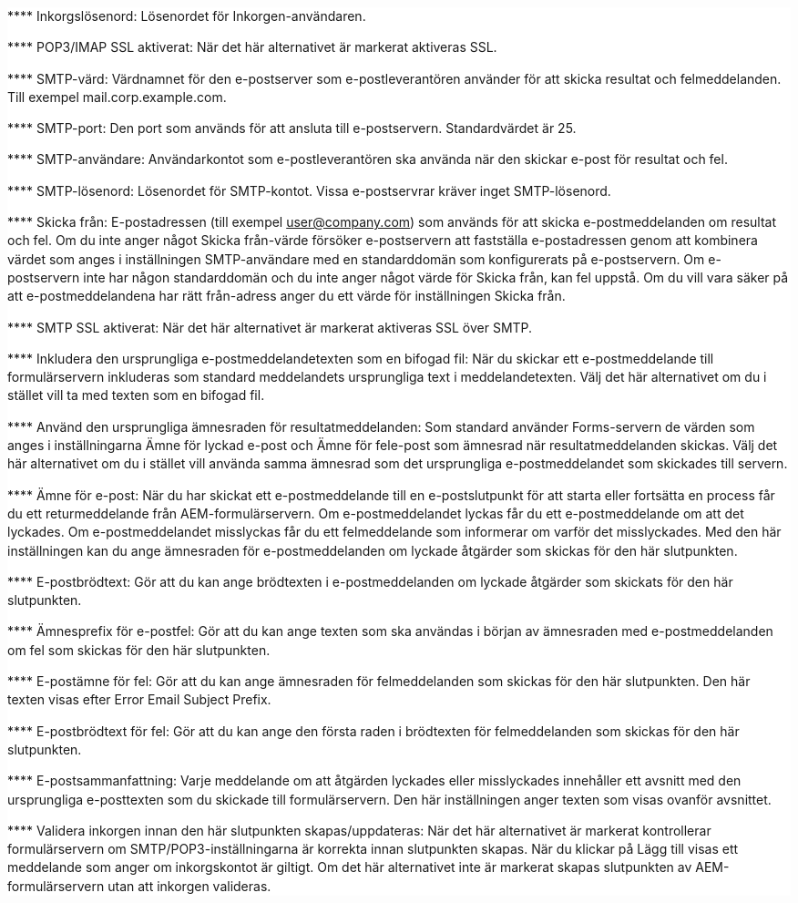 **** Inkorgslösenord: Lösenordet för Inkorgen-användaren.

**** POP3/IMAP SSL aktiverat: När det här alternativet är markerat aktiveras SSL.

**** SMTP-värd: Värdnamnet för den e-postserver som e-postleverantören använder för att skicka resultat och felmeddelanden. Till exempel mail.corp.example.com.

**** SMTP-port: Den port som används för att ansluta till e-postservern. Standardvärdet är 25.

**** SMTP-användare: Användarkontot som e-postleverantören ska använda när den skickar e-post för resultat och fel.

**** SMTP-lösenord: Lösenordet för SMTP-kontot. Vissa e-postservrar kräver inget SMTP-lösenord.

**** Skicka från: E-postadressen (till exempel user@company.com) som används för att skicka e-postmeddelanden om resultat och fel. Om du inte anger något Skicka från-värde försöker e-postservern att fastställa e-postadressen genom att kombinera värdet som anges i inställningen SMTP-användare med en standarddomän som konfigurerats på e-postservern. Om e-postservern inte har någon standarddomän och du inte anger något värde för Skicka från, kan fel uppstå. Om du vill vara säker på att e-postmeddelandena har rätt från-adress anger du ett värde för inställningen Skicka från.

**** SMTP SSL aktiverat: När det här alternativet är markerat aktiveras SSL över SMTP.

**** Inkludera den ursprungliga e-postmeddelandetexten som en bifogad fil: När du skickar ett e-postmeddelande till formulärservern inkluderas som standard meddelandets ursprungliga text i meddelandetexten. Välj det här alternativet om du i stället vill ta med texten som en bifogad fil.

**** Använd den ursprungliga ämnesraden för resultatmeddelanden: Som standard använder Forms-servern de värden som anges i inställningarna Ämne för lyckad e-post och Ämne för fele-post som ämnesrad när resultatmeddelanden skickas. Välj det här alternativet om du i stället vill använda samma ämnesrad som det ursprungliga e-postmeddelandet som skickades till servern.

**** Ämne för e-post: När du har skickat ett e-postmeddelande till en e-postslutpunkt för att starta eller fortsätta en process får du ett returmeddelande från AEM-formulärservern. Om e-postmeddelandet lyckas får du ett e-postmeddelande om att det lyckades. Om e-postmeddelandet misslyckas får du ett felmeddelande som informerar om varför det misslyckades. Med den här inställningen kan du ange ämnesraden för e-postmeddelanden om lyckade åtgärder som skickas för den här slutpunkten.

**** E-postbrödtext: Gör att du kan ange brödtexten i e-postmeddelanden om lyckade åtgärder som skickats för den här slutpunkten.

**** Ämnesprefix för e-postfel: Gör att du kan ange texten som ska användas i början av ämnesraden med e-postmeddelanden om fel som skickas för den här slutpunkten.

**** E-postämne för fel: Gör att du kan ange ämnesraden för felmeddelanden som skickas för den här slutpunkten. Den här texten visas efter Error Email Subject Prefix.

**** E-postbrödtext för fel: Gör att du kan ange den första raden i brödtexten för felmeddelanden som skickas för den här slutpunkten.

**** E-postsammanfattning: Varje meddelande om att åtgärden lyckades eller misslyckades innehåller ett avsnitt med den ursprungliga e-posttexten som du skickade till formulärservern. Den här inställningen anger texten som visas ovanför avsnittet.

**** Validera inkorgen innan den här slutpunkten skapas/uppdateras: När det här alternativet är markerat kontrollerar formulärservern om SMTP/POP3-inställningarna är korrekta innan slutpunkten skapas. När du klickar på Lägg till visas ett meddelande som anger om inkorgskontot är giltigt. Om det här alternativet inte är markerat skapas slutpunkten av AEM-formulärservern utan att inkorgen valideras.
